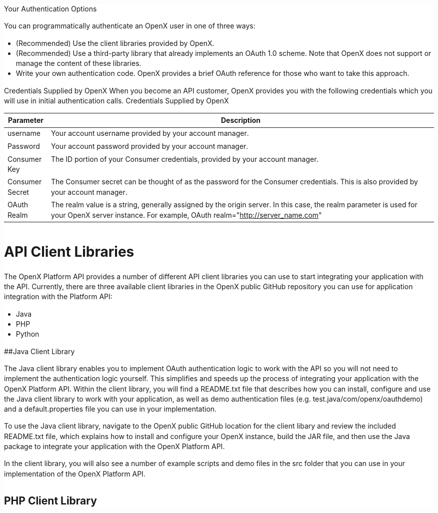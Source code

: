 Your Authentication Options

You can programmatically authenticate an OpenX user in one of three ways:
  * (Recommended) Use the client libraries provided by OpenX.
  * (Recommended) Use a third-party library that already implements an OAuth 1.0 scheme. Note that OpenX does not support or manage the content of these libraries.
  * Write your own authentication code. OpenX provides a brief OAuth reference for those who want to take this approach.

Credentials Supplied by OpenX
When you become an API customer, OpenX provides you with the following credentials which you will use in initial authentication calls.
Credentials Supplied by OpenX

Parameter | Description |
--------- | ----------- | 
username | Your account username provided by your account manager. |
Password | Your account password provided by your account manager. |
Consumer Key | The ID portion of your Consumer credentials, provided by your account manager. |
Consumer Secret | The Consumer secret can be thought of as the password for the Consumer credentials. This is also provided by your account manager. |
OAuth Realm | The realm value is a string, generally assigned by the origin server. In this case, the realm parameter is used for your OpenX server instance. For example, OAuth realm="http://server_name.com" |

# API Client Libraries

The OpenX Platform API provides a number of different API client libraries you can use to start integrating your application with the API. Currently, there are three available client libraries in the OpenX public GitHub repository you can use for application integration with the Platform API:
  * Java
  * PHP
  * Python

##Java Client Library

The Java client library enables you to implement OAuth authentication logic to work with the API so you will not need to implement the authentication logic yourself. This simplifies and speeds up the process of integrating your application with the OpenX Platform API. Within the client library, you will find a README.txt file that describes how you can install, configure and use the Java client library to work with your application, as well as demo authentication files (e.g. test.java/com/openx/oauthdemo) and a default.properties file you can use in your implementation.

To use the Java client library, navigate to the OpenX public GitHub location for the client libary and review the included README.txt file, which explains how to install and configure your OpenX instance, build the JAR file, and then use the Java package to integrate your application with the OpenX Platform API.

In the client library, you will also see a number of example scripts and demo files in the src folder that you can use in your implementation of the OpenX Platform API.

## PHP Client Library
